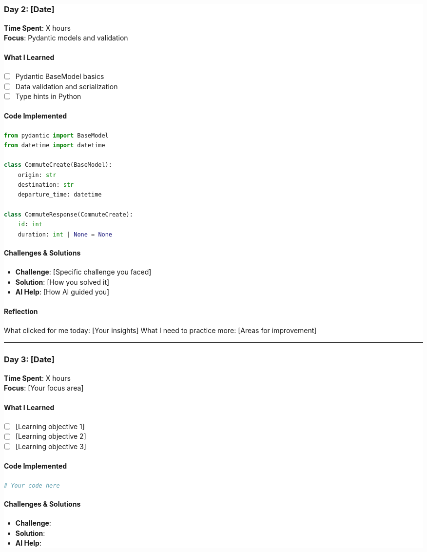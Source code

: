 
### Day 2: [Date]
**Time Spent**: X hours  
**Focus**: Pydantic models and validation

#### What I Learned
- [ ] Pydantic BaseModel basics
- [ ] Data validation and serialization
- [ ] Type hints in Python

#### Code Implemented
```python
from pydantic import BaseModel
from datetime import datetime

class CommuteCreate(BaseModel):
    origin: str
    destination: str
    departure_time: datetime
    
class CommuteResponse(CommuteCreate):
    id: int
    duration: int | None = None
```

#### Challenges & Solutions
- **Challenge**: [Specific challenge you faced]
- **Solution**: [How you solved it]
- **AI Help**: [How AI guided you]

#### Reflection
What clicked for me today: [Your insights]
What I need to practice more: [Areas for improvement]

---

### Day 3: [Date]
**Time Spent**: X hours  
**Focus**: [Your focus area]

#### What I Learned
- [ ] [Learning objective 1]
- [ ] [Learning objective 2]
- [ ] [Learning objective 3]

#### Code Implemented
```python
# Your code here
```

#### Challenges & Solutions
- **Challenge**: 
- **Solution**: 
- **AI Help**: 
